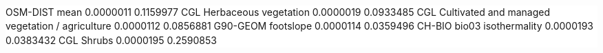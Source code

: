 <td style="text-align:left;">
OSM-DIST mean
</td>
<td style="text-align:right;">
0.0000011
</td>
<td style="text-align:right;">
0.1159977
</td>
</tr>
<tr>
<td style="text-align:left;">
CGL Herbaceous vegetation
</td>
<td style="text-align:right;">
0.0000019
</td>
<td style="text-align:right;">
0.0933485
</td>
</tr>
<tr>
<td style="text-align:left;">
CGL Cultivated and managed vegetation / agriculture
</td>
<td style="text-align:right;">
0.0000112
</td>
<td style="text-align:right;">
0.0856881
</td>
</tr>
<tr>
<td style="text-align:left;">
G90-GEOM footslope
</td>
<td style="text-align:right;">
0.0000114
</td>
<td style="text-align:right;">
0.0359496
</td>
</tr>
<tr>
<td style="text-align:left;">
CH-BIO bio03 isothermality
</td>
<td style="text-align:right;">
0.0000193
</td>
<td style="text-align:right;">
0.0383432
</td>
</tr>
<tr>
<td style="text-align:left;">
CGL Shrubs
</td>
<td style="text-align:right;">
0.0000195
</td>
<td style="text-align:right;">
0.2590853
</td>
